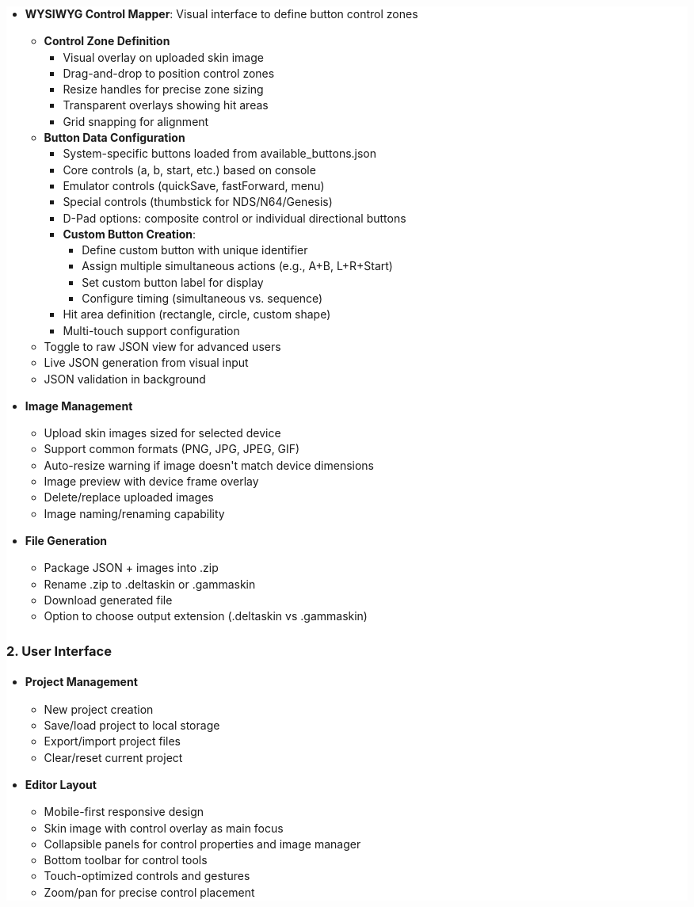 - **WYSIWYG Control Mapper**: Visual interface to define button control zones
  - **Control Zone Definition**
    - Visual overlay on uploaded skin image
    - Drag-and-drop to position control zones
    - Resize handles for precise zone sizing
    - Transparent overlays showing hit areas
    - Grid snapping for alignment
  - **Button Data Configuration**
    - System-specific buttons loaded from available_buttons.json
    - Core controls (a, b, start, etc.) based on console
    - Emulator controls (quickSave, fastForward, menu)
    - Special controls (thumbstick for NDS/N64/Genesis)
    - D-Pad options: composite control or individual directional buttons
    - **Custom Button Creation**:
      - Define custom button with unique identifier
      - Assign multiple simultaneous actions (e.g., A+B, L+R+Start)
      - Set custom button label for display
      - Configure timing (simultaneous vs. sequence)
    - Hit area definition (rectangle, circle, custom shape)
    - Multi-touch support configuration
  - Toggle to raw JSON view for advanced users
  - Live JSON generation from visual input
  - JSON validation in background

- **Image Management**
  - Upload skin images sized for selected device
  - Support common formats (PNG, JPG, JPEG, GIF)
  - Auto-resize warning if image doesn't match device dimensions
  - Image preview with device frame overlay
  - Delete/replace uploaded images
  - Image naming/renaming capability

- **File Generation**
  - Package JSON + images into .zip
  - Rename .zip to .deltaskin or .gammaskin
  - Download generated file
  - Option to choose output extension (.deltaskin vs .gammaskin)

### 2. User Interface
- **Project Management**
  - New project creation
  - Save/load project to local storage
  - Export/import project files
  - Clear/reset current project

- **Editor Layout**
  - Mobile-first responsive design
  - Skin image with control overlay as main focus
  - Collapsible panels for control properties and image manager
  - Bottom toolbar for control tools
  - Touch-optimized controls and gestures
  - Zoom/pan for precise control placement
